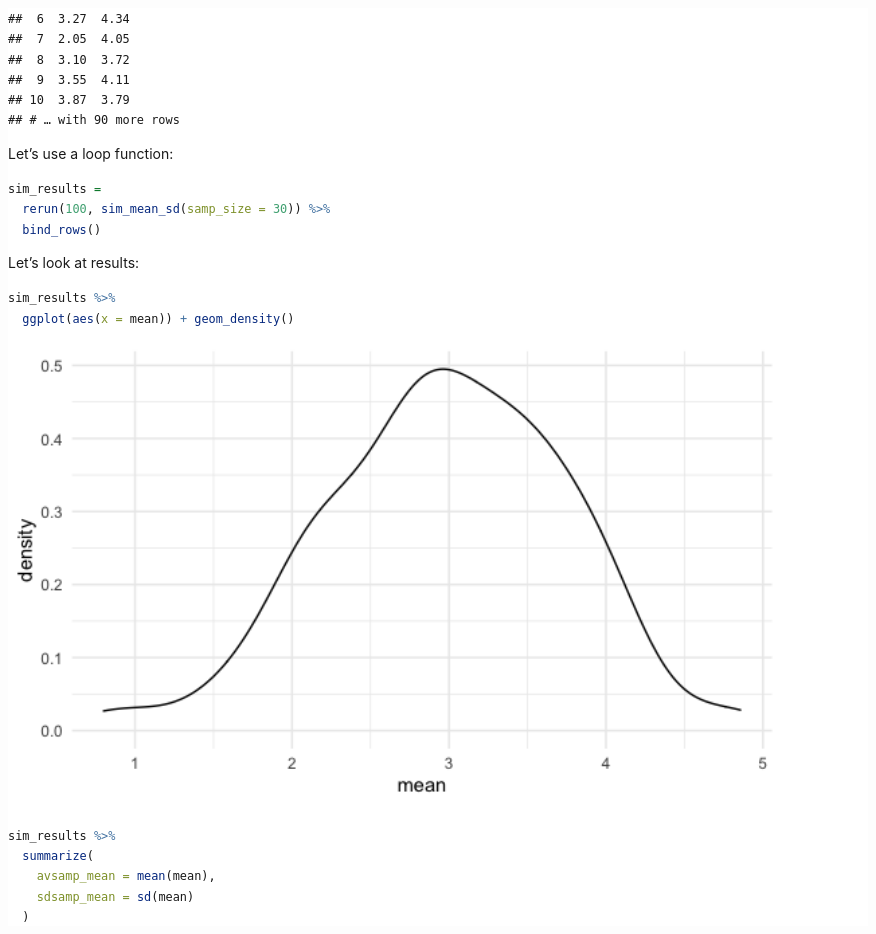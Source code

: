     ##  6  3.27  4.34
    ##  7  2.05  4.05
    ##  8  3.10  3.72
    ##  9  3.55  4.11
    ## 10  3.87  3.79
    ## # … with 90 more rows

Let’s use a loop function:

``` r
sim_results =
  rerun(100, sim_mean_sd(samp_size = 30)) %>% 
  bind_rows()
```

Let’s look at results:

``` r
sim_results %>% 
  ggplot(aes(x = mean)) + geom_density()
```

<img src="simulation_files/figure-gfm/unnamed-chunk-5-1.png" width="90%" />

``` r
sim_results %>% 
  summarize(
    avsamp_mean = mean(mean),
    sdsamp_mean = sd(mean)
  )
```
